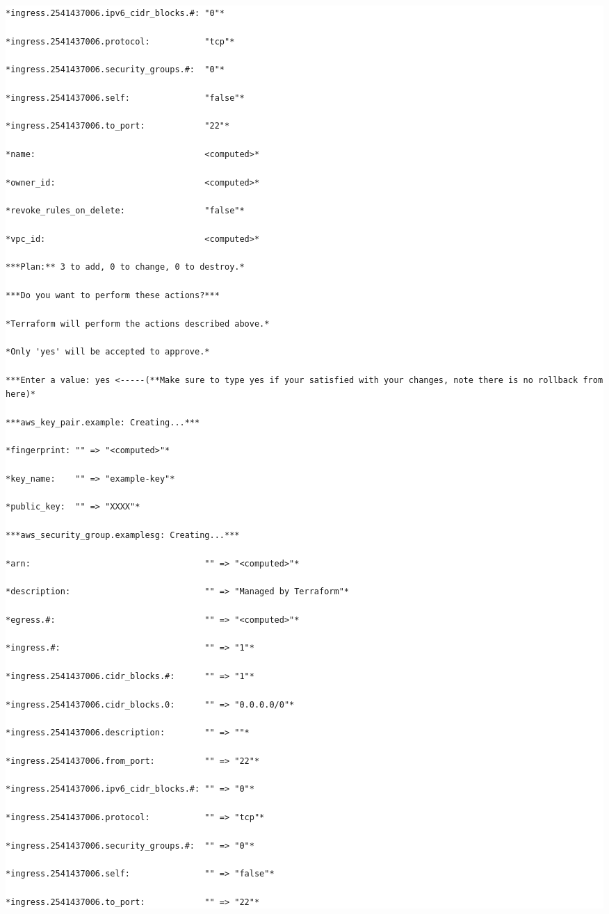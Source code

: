     *ingress.2541437006.ipv6_cidr_blocks.#: "0"*

    *ingress.2541437006.protocol:           "tcp"*

    *ingress.2541437006.security_groups.#:  "0"*

    *ingress.2541437006.self:               "false"*

    *ingress.2541437006.to_port:            "22"*

    *name:                                  <computed>*

    *owner_id:                              <computed>*

    *revoke_rules_on_delete:                "false"*

    *vpc_id:                                <computed>*

    ***Plan:** 3 to add, 0 to change, 0 to destroy.*

    ***Do you want to perform these actions?***

    *Terraform will perform the actions described above.*

    *Only 'yes' will be accepted to approve.*

    ***Enter a value: yes <-----(**Make sure to type yes if your satisfied with your changes, note there is no rollback from here)*

    ***aws_key_pair.example: Creating...***

    *fingerprint: "" => "<computed>"*

    *key_name:    "" => "example-key"*

    *public_key:  "" => "XXXX"*

    ***aws_security_group.examplesg: Creating...***

    *arn:                                   "" => "<computed>"*

    *description:                           "" => "Managed by Terraform"*

    *egress.#:                              "" => "<computed>"*

    *ingress.#:                             "" => "1"*

    *ingress.2541437006.cidr_blocks.#:      "" => "1"*

    *ingress.2541437006.cidr_blocks.0:      "" => "0.0.0.0/0"*

    *ingress.2541437006.description:        "" => ""*

    *ingress.2541437006.from_port:          "" => "22"*

    *ingress.2541437006.ipv6_cidr_blocks.#: "" => "0"*

    *ingress.2541437006.protocol:           "" => "tcp"*

    *ingress.2541437006.security_groups.#:  "" => "0"*

    *ingress.2541437006.self:               "" => "false"*

    *ingress.2541437006.to_port:            "" => "22"*

